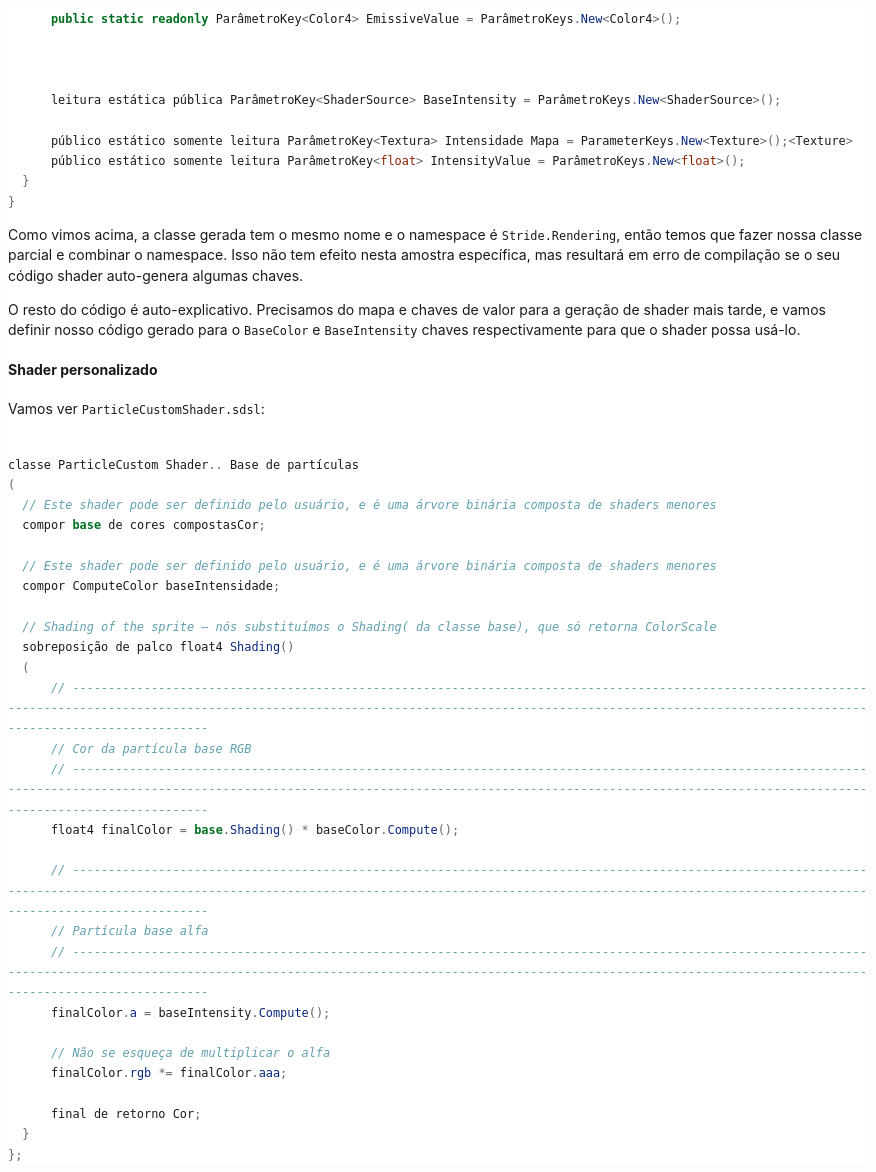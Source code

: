 ```cs
      public static readonly ParâmetroKey<Color4> EmissiveValue = ParâmetroKeys.New<Color4>();



      leitura estática pública ParâmetroKey<ShaderSource> BaseIntensity = ParâmetroKeys.New<ShaderSource>();

      público estático somente leitura ParâmetroKey<Textura> Intensidade Mapa = ParameterKeys.New<Texture>();<Texture>
      público estático somente leitura ParâmetroKey<float> IntensityValue = ParâmetroKeys.New<float>();
  }
}
```

Como vimos acima, a classe gerada tem o mesmo nome e o namespace é `Stride.Rendering`, então temos que fazer nossa classe parcial e combinar o namespace. Isso não tem efeito nesta amostra específica, mas resultará em erro de compilação se o seu código shader auto-genera algumas chaves.

O resto do código é auto-explicativo. Precisamos do mapa e chaves de valor para a geração de shader mais tarde, e vamos definir nosso código gerado para o `BaseColor` e `BaseIntensity` chaves respectivamente para que o shader possa usá-lo.

#### Shader personalizado

Vamos ver `ParticleCustomShader.sdsl`:

```cs

classe ParticleCustom Shader.. Base de partículas
(
  // Este shader pode ser definido pelo usuário, e é uma árvore binária composta de shaders menores
  compor base de cores compostasCor;

  // Este shader pode ser definido pelo usuário, e é uma árvore binária composta de shaders menores
  compor ComputeColor baseIntensidade;

  // Shading of the sprite — nós substituímos o Shading( da classe base), que só retorna ColorScale
  sobreposição de palco float4 Shading()
  (
      // -------------------------------------------------------------------------------------------------------------------------------------------------------------------------------------------------------------------------------------------------------------------
      // Cor da partícula base RGB
      // -------------------------------------------------------------------------------------------------------------------------------------------------------------------------------------------------------------------------------------------------------------------
      float4 finalColor = base.Shading() * baseColor.Compute();

      // -------------------------------------------------------------------------------------------------------------------------------------------------------------------------------------------------------------------------------------------------------------------
      // Partícula base alfa
      // -------------------------------------------------------------------------------------------------------------------------------------------------------------------------------------------------------------------------------------------------------------------
      finalColor.a = baseIntensity.Compute();

      // Não se esqueça de multiplicar o alfa
      finalColor.rgb *= finalColor.aaa;

      final de retorno Cor;
  }
};
```
